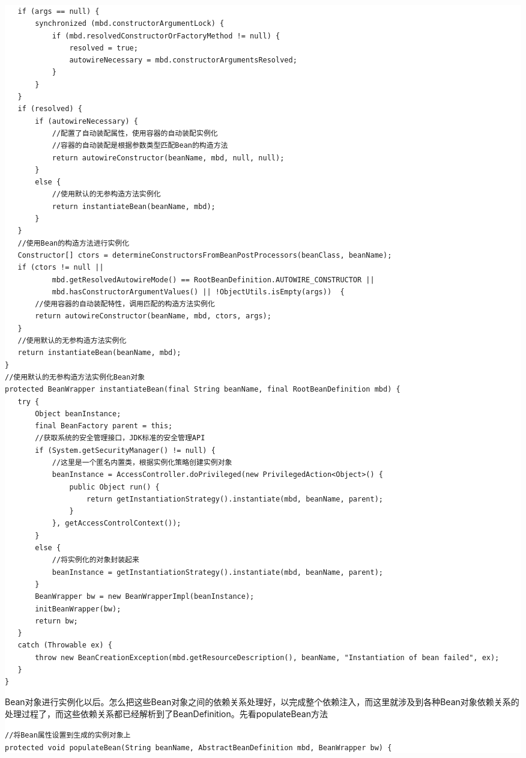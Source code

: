 ```
   if (args == null) {  
       synchronized (mbd.constructorArgumentLock) {  
           if (mbd.resolvedConstructorOrFactoryMethod != null) {  
               resolved = true;  
               autowireNecessary = mbd.constructorArgumentsResolved;  
           }  
       }  
   }  
   if (resolved) {  
       if (autowireNecessary) {  
           //配置了自动装配属性，使用容器的自动装配实例化  
           //容器的自动装配是根据参数类型匹配Bean的构造方法  
           return autowireConstructor(beanName, mbd, null, null);  
       }  
       else {  
           //使用默认的无参构造方法实例化  
           return instantiateBean(beanName, mbd);  
       }  
   }  
   //使用Bean的构造方法进行实例化  
   Constructor[] ctors = determineConstructorsFromBeanPostProcessors(beanClass, beanName);  
   if (ctors != null ||  
           mbd.getResolvedAutowireMode() == RootBeanDefinition.AUTOWIRE_CONSTRUCTOR ||  
           mbd.hasConstructorArgumentValues() || !ObjectUtils.isEmpty(args))  {  
       //使用容器的自动装配特性，调用匹配的构造方法实例化  
       return autowireConstructor(beanName, mbd, ctors, args);  
   }  
   //使用默认的无参构造方法实例化  
   return instantiateBean(beanName, mbd);  
}   
//使用默认的无参构造方法实例化Bean对象  
protected BeanWrapper instantiateBean(final String beanName, final RootBeanDefinition mbd) {  
   try {  
       Object beanInstance;  
       final BeanFactory parent = this;  
       //获取系统的安全管理接口，JDK标准的安全管理API  
       if (System.getSecurityManager() != null) {  
           //这里是一个匿名内置类，根据实例化策略创建实例对象  
           beanInstance = AccessController.doPrivileged(new PrivilegedAction<Object>() {  
               public Object run() {  
                   return getInstantiationStrategy().instantiate(mbd, beanName, parent);  
               }  
           }, getAccessControlContext());  
       }  
       else {  
           //将实例化的对象封装起来  
           beanInstance = getInstantiationStrategy().instantiate(mbd, beanName, parent);  
       }  
       BeanWrapper bw = new BeanWrapperImpl(beanInstance);  
       initBeanWrapper(bw);  
       return bw;  
   }  
   catch (Throwable ex) {  
       throw new BeanCreationException(mbd.getResourceDescription(), beanName, "Instantiation of bean failed", ex);  
   }  
}
```
Bean对象进行实例化以后。怎么把这些Bean对象之间的依赖关系处理好，以完成整个依赖注入，而这里就涉及到各种Bean对象依赖关系的处理过程了，而这些依赖关系都已经解析到了BeanDefinition。先看populateBean方法  
```
//将Bean属性设置到生成的实例对象上  
protected void populateBean(String beanName, AbstractBeanDefinition mbd, BeanWrapper bw) {  
```